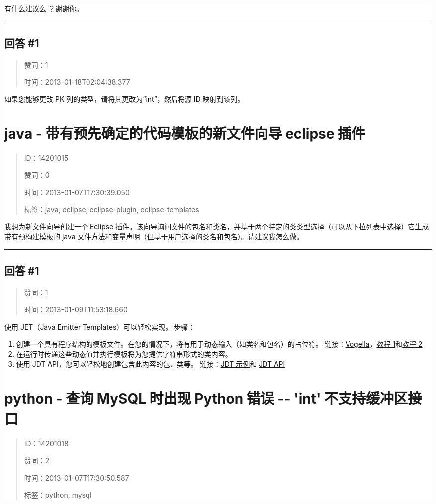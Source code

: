 有什么建议么 ？谢谢你。

* * *

## 回答 #1

> 赞同：1
> 
> 时间：2013-01-18T02:04:38.377

如果您能够更改 PK 列的类型，请将其更改为“int”，然后将源 ID 映射到该列。

# java - 带有预先确定的代码模板的新文件向导 eclipse 插件

> ID：14201015
> 
> 赞同：0
> 
> 时间：2013-01-07T17:30:39.050
> 
> 标签：java, eclipse, eclipse-plugin, eclipse-templates

我想为新文件向导创建一个 Eclipse 插件。该向导询问文件的包名和类名，并基于两个特定的类类型选择（可以从下拉列表中选择）它生成带有预构建模板的 java 文件方法和变量声明（但基于用户选择的类名和包名）。请建议我怎么做。

* * *

## 回答 #1

> 赞同：1
> 
> 时间：2013-01-09T11:53:18.660

使用 JET（Java Emitter Templates）可以轻松实现。
步骤：
1) 创建一个具有程序结构的模板文件。在您的情况下，将有用于动态输入（如类名和包名）的占位符。
链接：[Vogella](http://www.vogella.com/articles/EclipseJET/article.html)，[教程 1](http://www.eclipse.org/articles/Article-JET/jet_tutorial1.html)和[教程 2](http://www.eclipse.org/articles/Article-JET2/jet_tutorial2.html)
2) 在运行时传递这些动态值并执行模板将为您提供字符串形式的类内容。
3) 使用 JDT API，您可以轻松地创建包含此内容的包、类等。
链接：[JDT 示例](http://www.vogella.com/articles/EclipseJDT/article.html#jdt_modifyingprojects)和 [JDT API](http://help.eclipse.org/helios/index.jsp?topic=/org.eclipse.jdt.doc.isv/reference/api/overview-summary.html)

# python - 查询 MySQL 时出现 Python 错误 -- 'int' 不支持缓冲区接口

> ID：14201018
> 
> 赞同：2
> 
> 时间：2013-01-07T17:30:50.587
> 
> 标签：python, mysql
